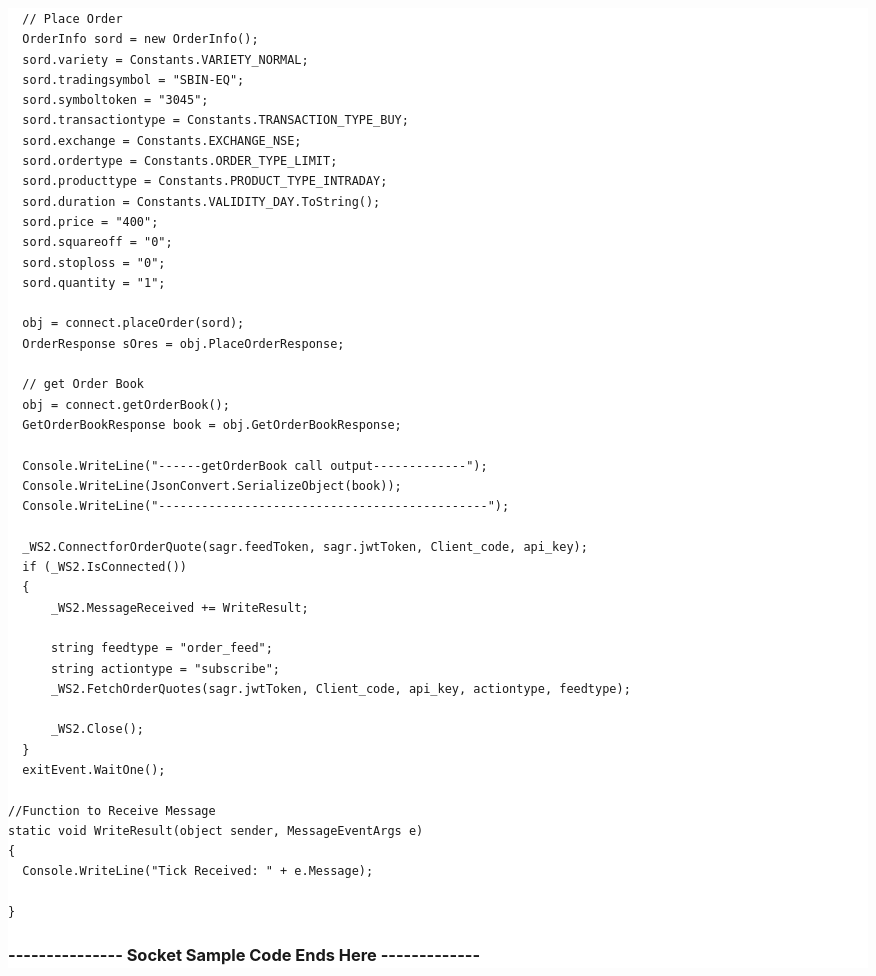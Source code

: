 ``` 
  // Place Order
  OrderInfo sord = new OrderInfo();
  sord.variety = Constants.VARIETY_NORMAL;
  sord.tradingsymbol = "SBIN-EQ";
  sord.symboltoken = "3045";
  sord.transactiontype = Constants.TRANSACTION_TYPE_BUY;
  sord.exchange = Constants.EXCHANGE_NSE;
  sord.ordertype = Constants.ORDER_TYPE_LIMIT;
  sord.producttype = Constants.PRODUCT_TYPE_INTRADAY;
  sord.duration = Constants.VALIDITY_DAY.ToString();
  sord.price = "400";
  sord.squareoff = "0";
  sord.stoploss = "0";
  sord.quantity = "1";

  obj = connect.placeOrder(sord);
  OrderResponse sOres = obj.PlaceOrderResponse;

  // get Order Book
  obj = connect.getOrderBook();
  GetOrderBookResponse book = obj.GetOrderBookResponse;

  Console.WriteLine("------getOrderBook call output-------------");
  Console.WriteLine(JsonConvert.SerializeObject(book));
  Console.WriteLine("----------------------------------------------");

  _WS2.ConnectforOrderQuote(sagr.feedToken, sagr.jwtToken, Client_code, api_key);
  if (_WS2.IsConnected())
  {
      _WS2.MessageReceived += WriteResult;

      string feedtype = "order_feed";
      string actiontype = "subscribe";
      _WS2.FetchOrderQuotes(sagr.jwtToken, Client_code, api_key, actiontype, feedtype);

      _WS2.Close();
  }
  exitEvent.WaitOne();

//Function to Receive Message
static void WriteResult(object sender, MessageEventArgs e)
{
  Console.WriteLine("Tick Received: " + e.Message);

}
```
 ### --------------- Socket Sample Code Ends Here -------------




